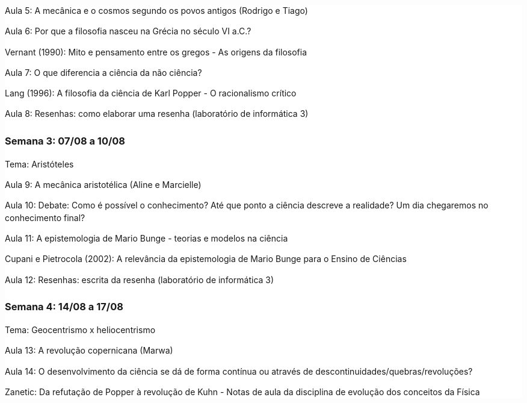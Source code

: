 
Aula 5: A mecânica e o cosmos segundo os povos antigos (Rodrigo e Tiago)



Aula 6: Por que a filosofia nasceu na Grécia no século VI a.C.?



Vernant (1990): Mito e pensamento entre os gregos - As origens da filosofia



Aula 7: O que diferencia a ciência da não ciência?



Lang (1996): A filosofia da ciência de Karl Popper - O racionalismo crítico



Aula 8: Resenhas: como elaborar uma resenha (laboratório de informática 3)



### Semana 3: 07/08 a 10/08



Tema: Aristóteles



Aula 9: A mecânica aristotélica (Aline e Marcielle)



Aula 10: Debate: Como é possível o conhecimento? Até que ponto a ciência descreve a realidade? Um dia chegaremos no conhecimento final?



Aula 11: A epistemologia de Mario Bunge - teorias e modelos na ciência



Cupani e Pietrocola (2002): A relevância da epistemologia de Mario Bunge para o Ensino de Ciências



Aula 12: Resenhas: escrita da resenha (laboratório de informática 3)



### Semana 4: 14/08 a 17/08



Tema: Geocentrismo x heliocentrismo



Aula 13: A revolução copernicana (Marwa)



Aula 14: O desenvolvimento da ciência se dá de forma contínua ou através de descontinuidades/quebras/revoluções?



Zanetic: Da refutação de Popper à revolução de Kuhn - Notas de aula da disciplina de evolução dos conceitos da Física
